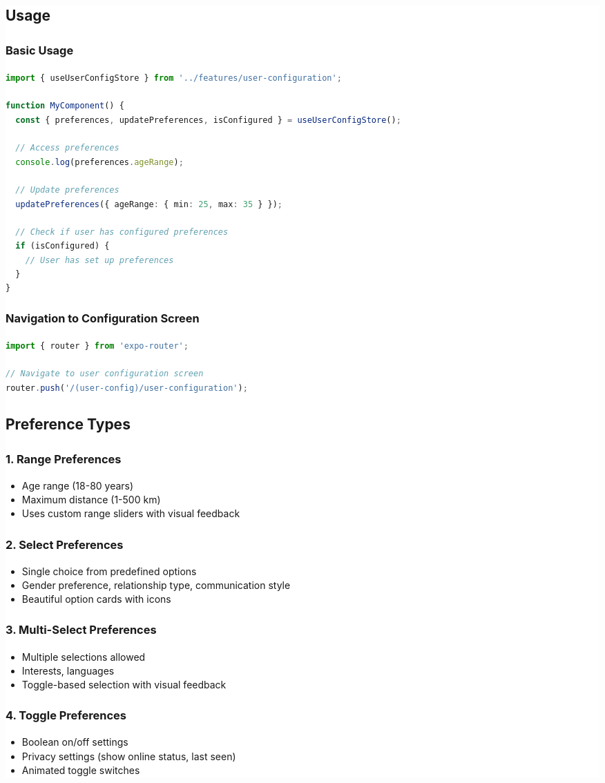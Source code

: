 ## Usage

### Basic Usage

```typescript
import { useUserConfigStore } from '../features/user-configuration';

function MyComponent() {
  const { preferences, updatePreferences, isConfigured } = useUserConfigStore();
  
  // Access preferences
  console.log(preferences.ageRange);
  
  // Update preferences
  updatePreferences({ ageRange: { min: 25, max: 35 } });
  
  // Check if user has configured preferences
  if (isConfigured) {
    // User has set up preferences
  }
}
```

### Navigation to Configuration Screen

```typescript
import { router } from 'expo-router';

// Navigate to user configuration screen
router.push('/(user-config)/user-configuration');
```

## Preference Types

### 1. **Range Preferences**
- Age range (18-80 years)
- Maximum distance (1-500 km)
- Uses custom range sliders with visual feedback

### 2. **Select Preferences**
- Single choice from predefined options
- Gender preference, relationship type, communication style
- Beautiful option cards with icons

### 3. **Multi-Select Preferences**
- Multiple selections allowed
- Interests, languages
- Toggle-based selection with visual feedback

### 4. **Toggle Preferences**
- Boolean on/off settings
- Privacy settings (show online status, last seen)
- Animated toggle switches
